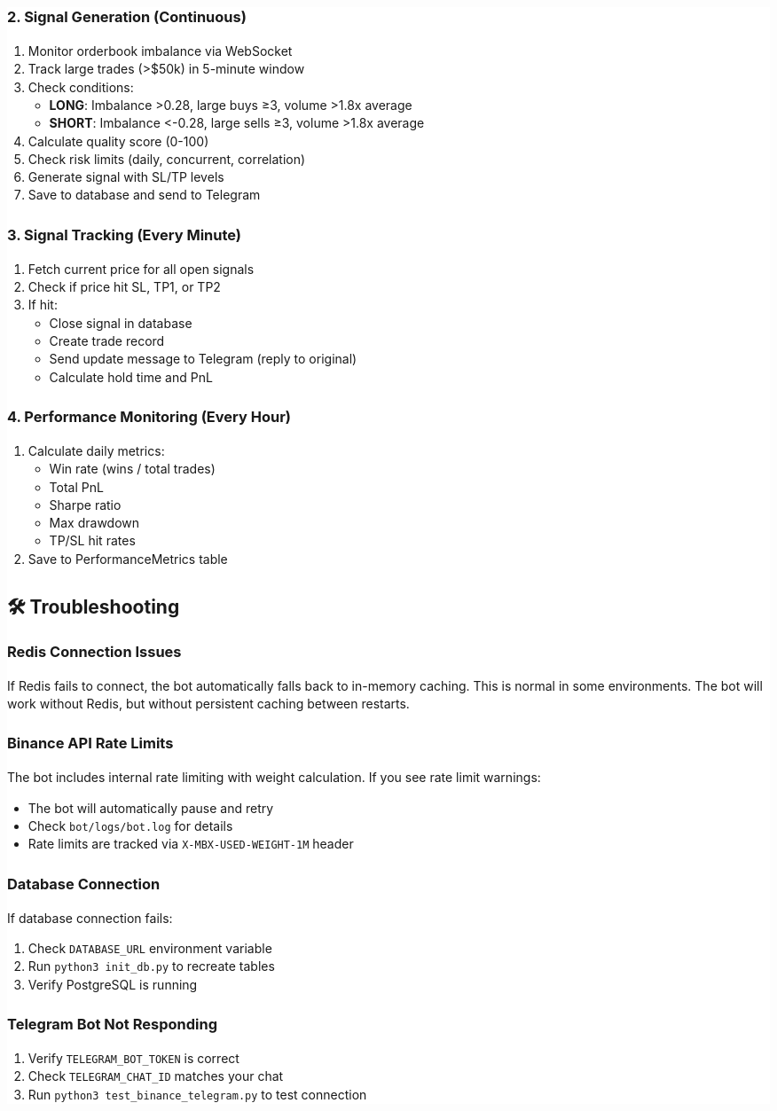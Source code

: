 ### 2. Signal Generation (Continuous)
1. Monitor orderbook imbalance via WebSocket
2. Track large trades (>$50k) in 5-minute window
3. Check conditions:
   - **LONG**: Imbalance >0.28, large buys ≥3, volume >1.8x average
   - **SHORT**: Imbalance <-0.28, large sells ≥3, volume >1.8x average
4. Calculate quality score (0-100)
5. Check risk limits (daily, concurrent, correlation)
6. Generate signal with SL/TP levels
7. Save to database and send to Telegram

### 3. Signal Tracking (Every Minute)
1. Fetch current price for all open signals
2. Check if price hit SL, TP1, or TP2
3. If hit:
   - Close signal in database
   - Create trade record
   - Send update message to Telegram (reply to original)
   - Calculate hold time and PnL

### 4. Performance Monitoring (Every Hour)
1. Calculate daily metrics:
   - Win rate (wins / total trades)
   - Total PnL
   - Sharpe ratio
   - Max drawdown
   - TP/SL hit rates
2. Save to PerformanceMetrics table

## 🛠️ Troubleshooting

### Redis Connection Issues
If Redis fails to connect, the bot automatically falls back to in-memory caching. This is normal in some environments. The bot will work without Redis, but without persistent caching between restarts.

### Binance API Rate Limits
The bot includes internal rate limiting with weight calculation. If you see rate limit warnings:
- The bot will automatically pause and retry
- Check `bot/logs/bot.log` for details
- Rate limits are tracked via `X-MBX-USED-WEIGHT-1M` header

### Database Connection
If database connection fails:
1. Check `DATABASE_URL` environment variable
2. Run `python3 init_db.py` to recreate tables
3. Verify PostgreSQL is running

### Telegram Bot Not Responding
1. Verify `TELEGRAM_BOT_TOKEN` is correct
2. Check `TELEGRAM_CHAT_ID` matches your chat
3. Run `python3 test_binance_telegram.py` to test connection
